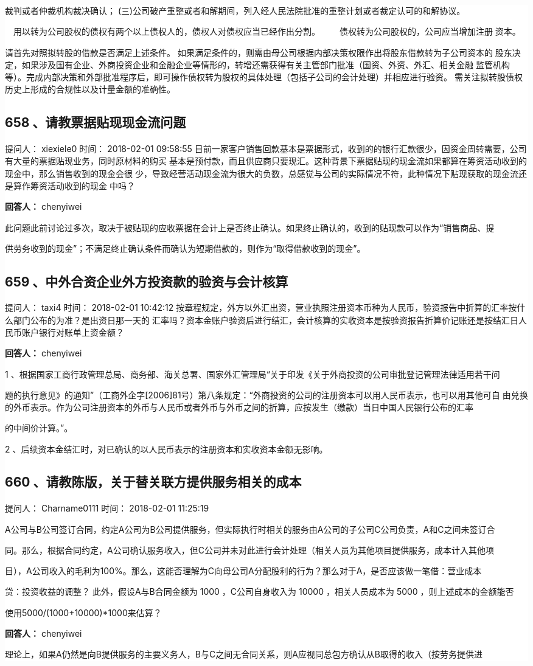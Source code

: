 裁判或者仲裁机构裁决确认； (三)公司破产重整或者和解期间，列入经人民法院批准的重整计划或者裁定认可的和解协议。

　用以转为公司股权的债权有两个以上债权人的，债权人对债权应当已经作出分割。 　　债权转为公司股权的，公司应当增加注册
资本。

请首先对照拟转股的借款是否满足上述条件。 如果满足条件的，则需由母公司根据内部决策权限作出将股东借款转为子公司资本的
股东决定，如果涉及国有企业、外商投资企业和金融企业等情形的，转增还需获得有关主管部门批准（国资、外资、外汇、相关金融
监管机构等）。完成内部决策和外部批准程序后，即可操作债权转为股权的具体处理（包括子公司的会计处理）并相应进行验资。
需关注拟转股债权历史上形成的合规性以及计量金额的准确性。

## 658 、请教票据贴现现金流问题

提问人： xiexiele0 时间： 2018-02-01 09:58:55
目前一家客户销售回款基本是票据形式，收到的的银行汇款很少，因资金周转需要，公司有大量的票据贴现业务，同时原材料的购买
基本是预付款，而且供应商只要现汇。这种背景下票据贴现的现金流如果都算在筹资活动收到的现金中，那么销售收到的现金会很
少，导致经营活动现金流为很大的负数，总感觉与公司的实际情况不符，此种情况下贴现获取的现金流还是算作筹资活动收到的现金
中吗？

**回答人：** chenyiwei

此问题此前讨论过多次，取决于被贴现的应收票据在会计上是否终止确认。如果终止确认的，收到的贴现款可以作为“销售商品、提

供劳务收到的现金”；不满足终止确认条件而确认为短期借款的，则作为“取得借款收到的现金”。

## 659 、中外合资企业外方投资款的验资与会计核算

提问人： taxi4 时间： 2018-02-01 10:42:12
按章程规定，外方以外汇出资，营业执照注册资本币种为人民币，验资报告中折算的汇率按什么部门公布的为准？是出资日那一天的
汇率吗？资本金账户验资后进行结汇，会计核算的实收资本是按验资报告折算价记账还是按结汇日人民币账户银行对账单上资金额？

**回答人：** chenyiwei

1 、根据国家工商行政管理总局、商务部、海关总署、国家外汇管理局“关于印发《关于外商投资的公司审批登记管理法律适用若干问

题的执行意见》的通知”（工商外企字[2006]81号）第八条规定：“外商投资的公司的注册资本可以用人民币表示，也可以用其他可自
由兑换的外币表示。作为公司注册资本的外币与人民币或者外币与外币之间的折算，应按发生（缴款）当日中国人民银行公布的汇率

的中间价计算。”。

2 、后续资本金结汇时，对已确认的以人民币表示的注册资本和实收资本金额无影响。

## 660 、请教陈版，关于替关联方提供服务相关的成本

提问人： Charname0111 时间： 2018-02-01 11:25:19

A公司与B公司签订合同，约定A公司为B公司提供服务，但实际执行时相关的服务由A公司的子公司C公司负责，A和C之间未签订合

同。那么，根据合同约定，A公司确认服务收入，但C公司并未对此进行会计处理（相关人员为其他项目提供服务，成本计入其他项

目），A公司收入的毛利为100%。那么，这能否理解为C向母公司A分配股利的行为？那么对于A，是否应该做一笔借：营业成本

贷：投资收益的调整？ 此外，假设A与B合同金额为 1000 ，C公司自身收入为 10000 ，相关人员成本为 5000 ，则上述成本的金额能否

使用5000/(1000+10000)*1000来估算？

**回答人：** chenyiwei

理论上，如果A仍然是向B提供服务的主要义务人，B与C之间无合同关系，则A应视同总包方确认从B取得的收入（按劳务提供进

